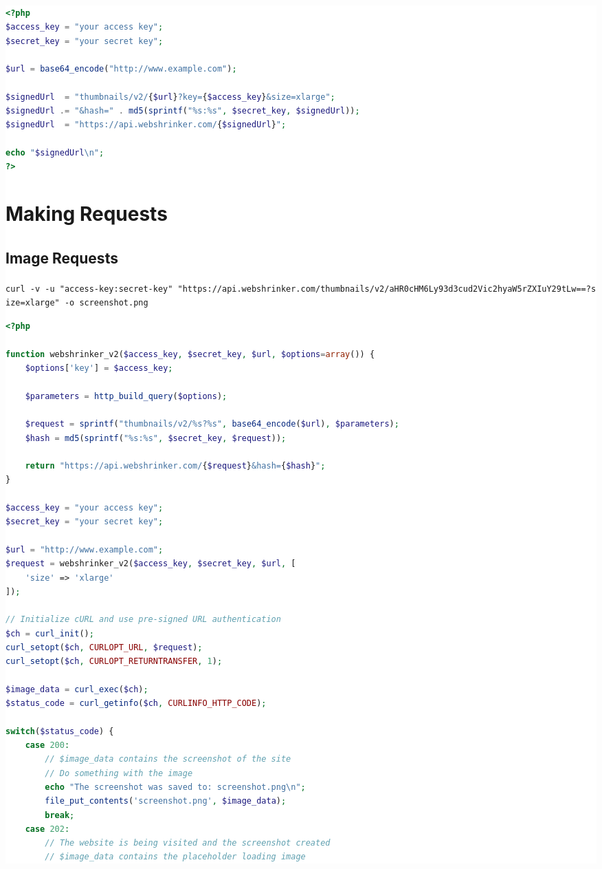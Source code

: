 ```php
<?php
$access_key = "your access key";
$secret_key = "your secret key";

$url = base64_encode("http://www.example.com");

$signedUrl  = "thumbnails/v2/{$url}?key={$access_key}&size=xlarge";
$signedUrl .= "&hash=" . md5(sprintf("%s:%s", $secret_key, $signedUrl));
$signedUrl  = "https://api.webshrinker.com/{$signedUrl}";

echo "$signedUrl\n";
?>
```

# Making Requests

## Image Requests

```shell
curl -v -u "access-key:secret-key" "https://api.webshrinker.com/thumbnails/v2/aHR0cHM6Ly93d3cud2Vic2hyaW5rZXIuY29tLw==?size=xlarge" -o screenshot.png
```

```php
<?php

function webshrinker_v2($access_key, $secret_key, $url, $options=array()) {
	$options['key'] = $access_key;

	$parameters = http_build_query($options);

	$request = sprintf("thumbnails/v2/%s?%s", base64_encode($url), $parameters);
	$hash = md5(sprintf("%s:%s", $secret_key, $request));

	return "https://api.webshrinker.com/{$request}&hash={$hash}";
}

$access_key = "your access key";
$secret_key = "your secret key";

$url = "http://www.example.com";
$request = webshrinker_v2($access_key, $secret_key, $url, [
	'size' => 'xlarge'
]);

// Initialize cURL and use pre-signed URL authentication
$ch = curl_init();
curl_setopt($ch, CURLOPT_URL, $request);
curl_setopt($ch, CURLOPT_RETURNTRANSFER, 1);

$image_data = curl_exec($ch);
$status_code = curl_getinfo($ch, CURLINFO_HTTP_CODE);

switch($status_code) {
	case 200:
		// $image_data contains the screenshot of the site
		// Do something with the image
		echo "The screenshot was saved to: screenshot.png\n";
		file_put_contents('screenshot.png', $image_data);
		break;
	case 202:
		// The website is being visited and the screenshot created
		// $image_data contains the placeholder loading image
```